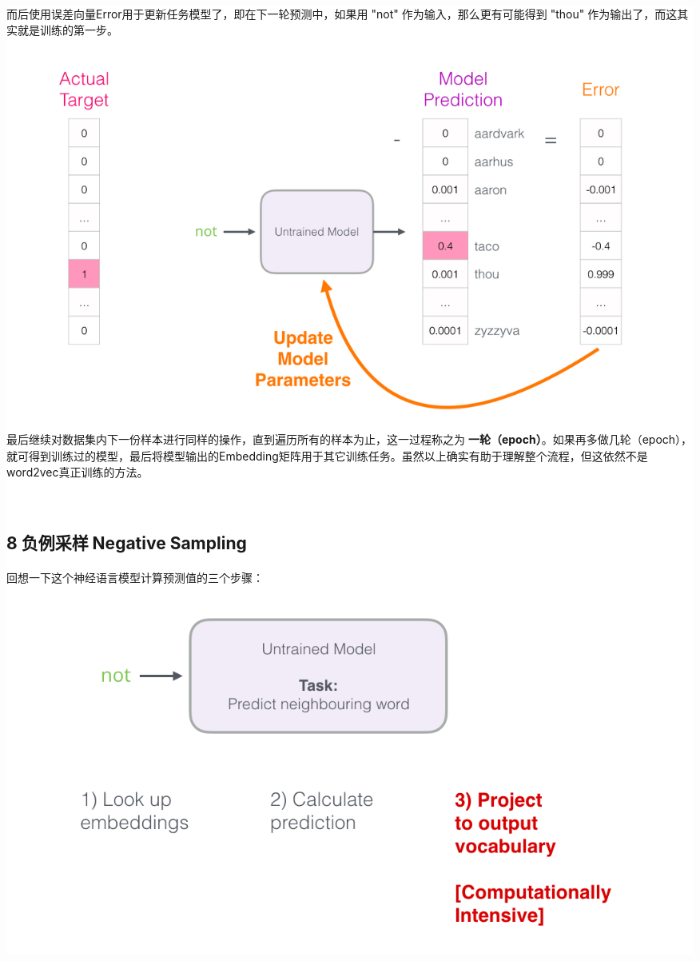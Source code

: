 而后使用误差向量Error用于更新任务模型了，即在下一轮预测中，如果用 "not" 作为输入，那么更有可能得到 "thou" 作为输出了，而这其实就是训练的第一步。

<div align="center"><img src="imgs/nlp-word2vec-lm-vector-off-update.png" style="zoom:80%;" /></div>

最后继续对数据集内下一份样本进行同样的操作，直到遍历所有的样本为止，这一过程称之为 **一轮（epoch）**。如果再多做几轮（epoch），就可得到训练过的模型，最后将模型输出的Embedding矩阵用于其它训练任务。虽然以上确实有助于理解整个流程，但这依然不是word2vec真正训练的方法。

​       

## 8 负例采样 Negative Sampling

回想一下这个神经语言模型计算预测值的三个步骤： 

<div align="center"><img src="imgs/nlp-word2vec-lm-pre-model.png" style="zoom:80%;" /></div>